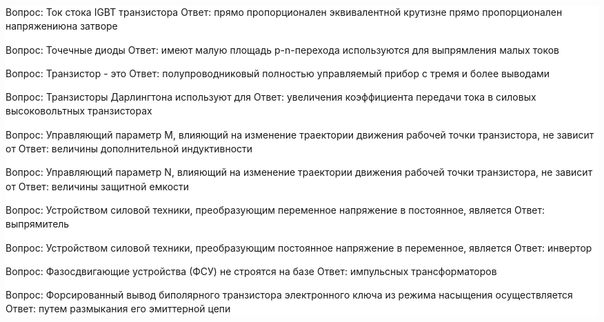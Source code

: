
Вопрос:
Ток стока IGBT транзистора
Ответ:
прямо пропорционален эквивалентной крутизне прямо пропорционален напряжениюна затворе


Вопрос:
Точечные диоды
Ответ:
имеют малую площадь p-n-перехода используются для выпрямления малых токов


Вопрос:
Транзистор - это
Ответ:
полупроводниковый полностью управляемый прибор с тремя и более выводами


Вопрос:
Транзисторы Дарлингтона используют для
Ответ:
увеличения коэффициента передачи тока в силовых высоковольтных транзисторах


Вопрос:
Управляющий параметр M, влияющий на изменение траектории движения рабочей точки транзистора, не зависит от
Ответ:
величины дополнительной индуктивности


Вопрос:
Управляющий параметр N, влияющий на изменение траектории движения рабочей точки транзистора, не зависит от
Ответ:
величины защитной емкости


Вопрос:
Устройством силовой техники, преобразующим переменное напряжение в постоянное, является
Ответ:
выпрямитель


Вопрос:
Устройством силовой техники, преобразующим постоянное напряжение в переменное, является
Ответ:
инвертор


Вопрос:
Фазосдвигающие устройства (ФСУ) не строятся на базе
Ответ:
импульсных трансформаторов


Вопрос:
Форсированный вывод биполярного транзистора электронного ключа из режима насыщения осуществляется
Ответ:
путем размыкания его эмиттерной цепи
